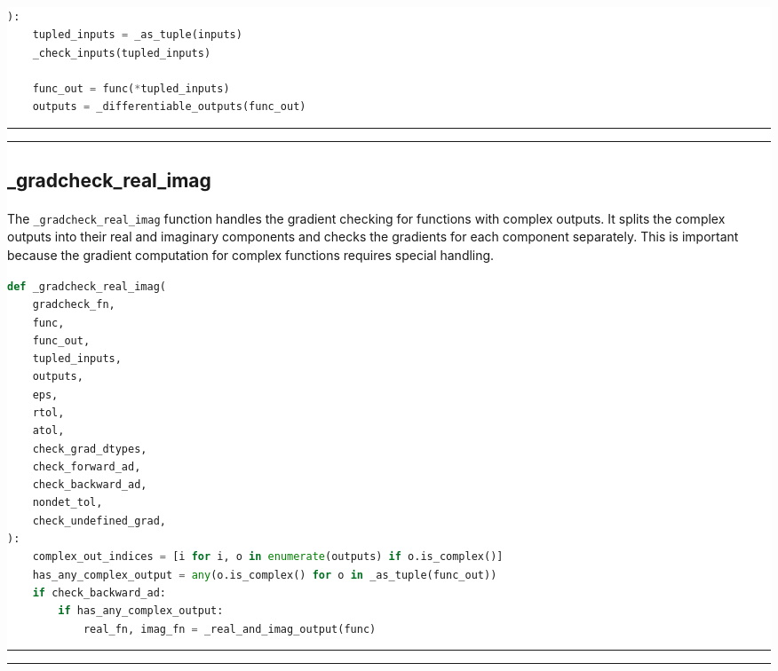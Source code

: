 ```python
):
    tupled_inputs = _as_tuple(inputs)
    _check_inputs(tupled_inputs)

    func_out = func(*tupled_inputs)
    outputs = _differentiable_outputs(func_out)
```

---

</SwmSnippet>

<SwmSnippet path="/torch/autograd/gradcheck.py" line="1439">

---

## \_gradcheck_real_imag

The `_gradcheck_real_imag` function handles the gradient checking for functions with complex outputs. It splits the complex outputs into their real and imaginary components and checks the gradients for each component separately. This is important because the gradient computation for complex functions requires special handling.

```python
def _gradcheck_real_imag(
    gradcheck_fn,
    func,
    func_out,
    tupled_inputs,
    outputs,
    eps,
    rtol,
    atol,
    check_grad_dtypes,
    check_forward_ad,
    check_backward_ad,
    nondet_tol,
    check_undefined_grad,
):
    complex_out_indices = [i for i, o in enumerate(outputs) if o.is_complex()]
    has_any_complex_output = any(o.is_complex() for o in _as_tuple(func_out))
    if check_backward_ad:
        if has_any_complex_output:
            real_fn, imag_fn = _real_and_imag_output(func)

```

---

</SwmSnippet>

<SwmSnippet path="/torch/autograd/gradcheck.py" line="1117">

---
